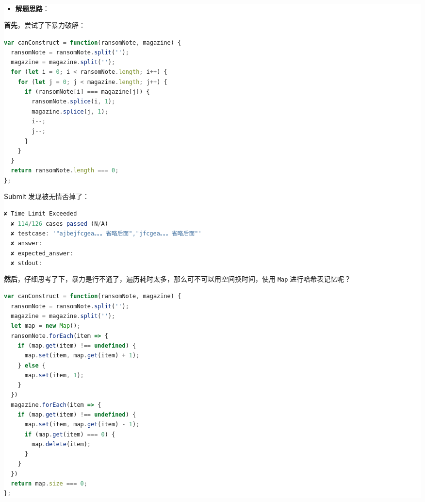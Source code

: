 * **解题思路**：

**首先**，尝试了下暴力破解：

```js
var canConstruct = function(ransomNote, magazine) {
  ransomNote = ransomNote.split('');
  magazine = magazine.split('');
  for (let i = 0; i < ransomNote.length; i++) {
    for (let j = 0; j < magazine.length; j++) {
      if (ransomNote[i] === magazine[j]) {
        ransomNote.splice(i, 1);
        magazine.splice(j, 1);
        i--;
        j--;
      }
    }
  }
  return ransomNote.length === 0;
};
```

Submit 发现被无情否掉了：

```js
✘ Time Limit Exceeded
  ✘ 114/126 cases passed (N/A)
  ✘ testcase: '"ajbejfcgea。。。省略后面","jfcgea。。。省略后面"'
  ✘ answer: 
  ✘ expected_answer: 
  ✘ stdout:
```

**然后**，仔细思考了下，暴力是行不通了，遍历耗时太多，那么可不可以用空间换时间，使用 `Map` 进行哈希表记忆呢？

```js
var canConstruct = function(ransomNote, magazine) {
  ransomNote = ransomNote.split('');
  magazine = magazine.split('');
  let map = new Map();
  ransomNote.forEach(item => {
    if (map.get(item) !== undefined) {
      map.set(item, map.get(item) + 1);
    } else {
      map.set(item, 1);
    }
  })
  magazine.forEach(item => {
    if (map.get(item) !== undefined) {
      map.set(item, map.get(item) - 1);
      if (map.get(item) === 0) {
        map.delete(item);
      } 
    }
  })
  return map.size === 0;
};
```
